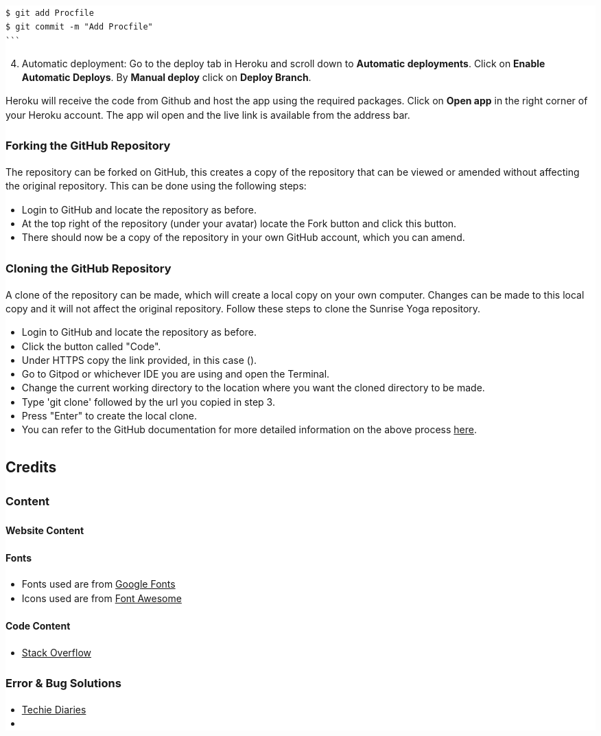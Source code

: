     $ git add Procfile 
    $ git commit -m "Add Procfile"
    ```
4. Automatic deployment: Go to the deploy tab in Heroku and scroll down to **Automatic deployments**. Click on **Enable Automatic Deploys**. By **Manual deploy** click on **Deploy Branch**.

Heroku will receive the code from Github and host the app using the required packages. 
Click on **Open app** in the right corner of your Heroku account. The app wil open and the live link is available from the address bar. 


### Forking the GitHub Repository
The repository can be forked on GitHub, this creates a copy of the repository that can be viewed or amended without affecting the original repository. This can be done using the following steps:

- Login to GitHub and locate the repository as before.
- At the top right of the repository (under your avatar) locate the Fork button and click this button.
- There should now be a copy of the repository in your own GitHub account, which you can amend.

### Cloning the GitHub Repository
A clone of the repository can be made, which will create a local copy on your own computer. Changes can be made to this local copy and it will not affect the original repository. Follow these steps to clone the Sunrise Yoga repository.

- Login to GitHub and locate the repository as before.
- Click the button called "Code".
- Under HTTPS copy the link provided, in this case ().
- Go to Gitpod or whichever IDE you are using and open the Terminal.
- Change the current working directory to the location where you want the cloned directory to be made.
- Type 'git clone' followed by the url you copied in step 3.
- Press "Enter" to create the local clone.
- You can refer to the GitHub documentation for more detailed information on the above process [here](https://docs.github.com/en/github/creating-cloning-and-archiving-repositories/cloning-a-repository).

## Credits

### Content

#### Website Content
    
#### Fonts
- Fonts used are from [Google Fonts](https://fonts.google.com/)
- Icons used are from [Font Awesome](https://fontawesome.com/)

#### Code Content
- [Stack Overflow](https://stackoverflow.com/)


### Error & Bug Solutions
- [Techie Diaries](https://www.techiediaries.com/resetting-django-migrations/)
- 
